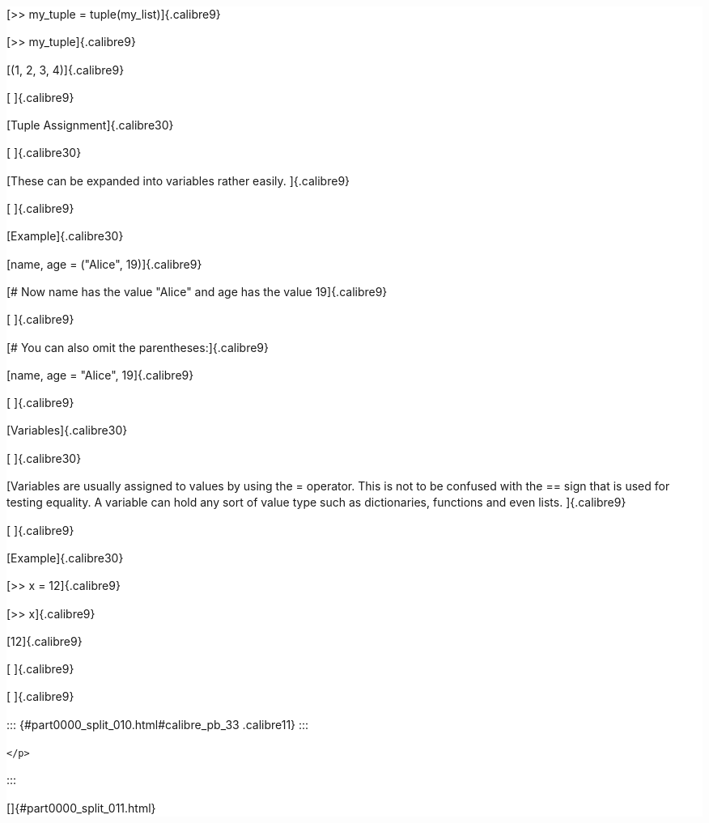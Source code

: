 [\>\> my_tuple = tuple(my_list)]{.calibre9}

[\>\> my_tuple]{.calibre9}

[(1, 2, 3, 4)]{.calibre9}

[ ]{.calibre9}

[Tuple Assignment]{.calibre30}

[ ]{.calibre30}

[These can be expanded into variables rather easily. ]{.calibre9}

[ ]{.calibre9}

[Example]{.calibre30}

[name, age = (\"Alice\", 19)]{.calibre9}

[\# Now name has the value \"Alice\" and age has the value
19]{.calibre9}

[ ]{.calibre9}

[\# You can also omit the parentheses:]{.calibre9}

[name, age = \"Alice\", 19]{.calibre9}

[ ]{.calibre9}

[Variables]{.calibre30}

[ ]{.calibre30}

[Variables are usually assigned to values by using the = operator. This
is not to be confused with the == sign that is used for testing
equality. A variable can hold any sort of value type such as
dictionaries, functions and even lists. ]{.calibre9}

[ ]{.calibre9}

[Example]{.calibre30}

[\>\> x = 12]{.calibre9}

[\>\> x]{.calibre9}

[12]{.calibre9}

[ ]{.calibre9}

[ ]{.calibre9}

::: {#part0000_split_010.html#calibre_pb_33 .calibre11}
:::

```{=html}
</p>
```
:::

[]{#part0000_split_011.html}
